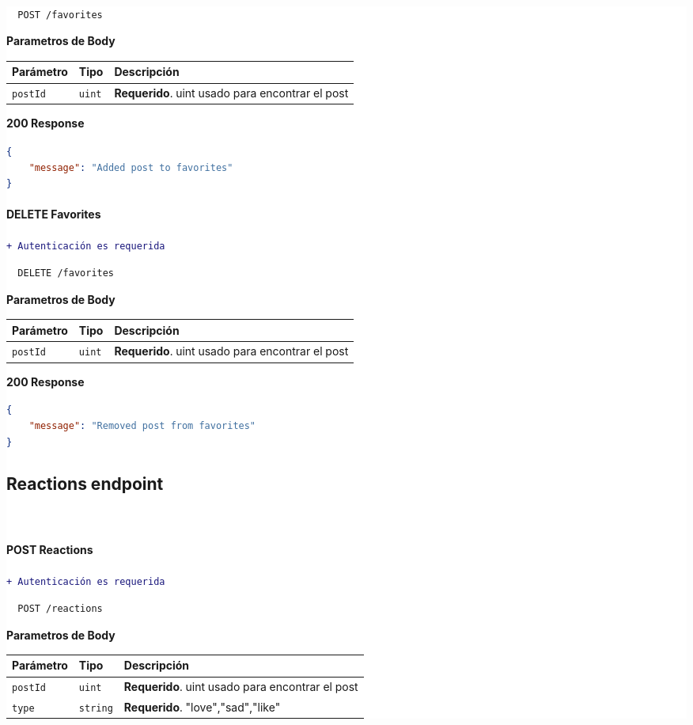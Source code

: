 ```http
  POST /favorites
```

**Parametros de Body**

| Parámetro | Tipo   | Descripción                                      |
| :-------- | :----- | :----------------------------------------------- |
| `postId`  | `uint` | **Requerido**. uint usado para encontrar el post |

**200 Response**

```json
{
	"message": "Added post to favorites"
}
```

#### **DELETE** Favorites

```diff
+ Autenticación es requerida
```

```http
  DELETE /favorites
```

**Parametros de Body**

| Parámetro | Tipo   | Descripción                                      |
| :-------- | :----- | :----------------------------------------------- |
| `postId`  | `uint` | **Requerido**. uint usado para encontrar el post |

**200 Response**

```json
{
	"message": "Removed post from favorites"
}
```

## Reactions endpoint

<br/>

#### **POST** Reactions

```diff
+ Autenticación es requerida
```

```http
  POST /reactions
```

**Parametros de Body**

| Parámetro | Tipo     | Descripción                                      |
| :-------- | :------- | :----------------------------------------------- |
| `postId`  | `uint`   | **Requerido**. uint usado para encontrar el post |
| `type`    | `string` | **Requerido**. "love","sad","like"               |
